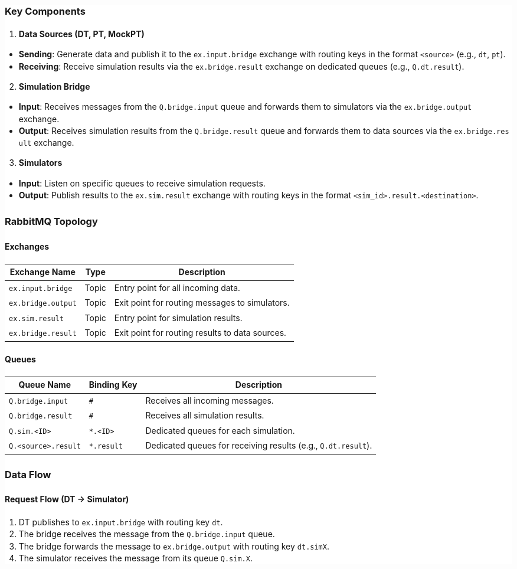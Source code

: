 ### Key Components

1. **Data Sources (DT, PT, MockPT)**

- **Sending**: Generate data and publish it to the `ex.input.bridge` exchange with routing keys in the format `<source>` (e.g., `dt`, `pt`).
- **Receiving**: Receive simulation results via the `ex.bridge.result` exchange on dedicated queues (e.g., `Q.dt.result`).

2. **Simulation Bridge**

- **Input**: Receives messages from the `Q.bridge.input` queue and forwards them to simulators via the `ex.bridge.output` exchange.
- **Output**: Receives simulation results from the `Q.bridge.result` queue and forwards them to data sources via the `ex.bridge.result` exchange.

3. **Simulators**

- **Input**: Listen on specific queues to receive simulation requests.
- **Output**: Publish results to the `ex.sim.result` exchange with routing keys in the format `<sim_id>.result.<destination>`.

### RabbitMQ Topology

#### Exchanges

| Exchange Name      | Type  | Description                                     |
| ------------------ | ----- | ----------------------------------------------- |
| `ex.input.bridge`  | Topic | Entry point for all incoming data.              |
| `ex.bridge.output` | Topic | Exit point for routing messages to simulators.  |
| `ex.sim.result`    | Topic | Entry point for simulation results.             |
| `ex.bridge.result` | Topic | Exit point for routing results to data sources. |

#### Queues

| Queue Name          | Binding Key | Description                                                   |
| ------------------- | ----------- | ------------------------------------------------------------- |
| `Q.bridge.input`    | `#`         | Receives all incoming messages.                               |
| `Q.bridge.result`   | `#`         | Receives all simulation results.                              |
| `Q.sim.<ID>`        | `*.<ID>`    | Dedicated queues for each simulation.                         |
| `Q.<source>.result` | `*.result`  | Dedicated queues for receiving results (e.g., `Q.dt.result`). |

### Data Flow

#### Request Flow (DT → Simulator)

1. DT publishes to `ex.input.bridge` with routing key `dt`.
2. The bridge receives the message from the `Q.bridge.input` queue.
3. The bridge forwards the message to `ex.bridge.output` with routing key `dt.simX`.
4. The simulator receives the message from its queue `Q.sim.X`.
